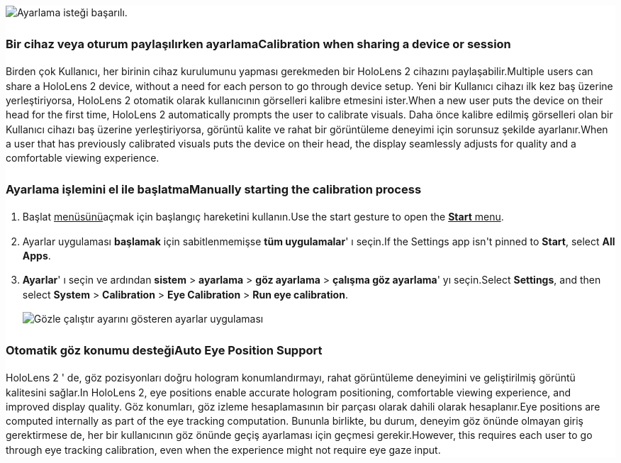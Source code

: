 ![Ayarlama isteği başarılı.](./images/10-et-success.png)

### <a name="calibration-when-sharing-a-device-or-session"></a><span data-ttu-id="51420-129">Bir cihaz veya oturum paylaşılırken ayarlama</span><span class="sxs-lookup"><span data-stu-id="51420-129">Calibration when sharing a device or session</span></span>

<span data-ttu-id="51420-130">Birden çok Kullanıcı, her birinin cihaz kurulumunu yapması gerekmeden bir HoloLens 2 cihazını paylaşabilir.</span><span class="sxs-lookup"><span data-stu-id="51420-130">Multiple users can share a HoloLens 2 device, without a need for each person to go through device setup.</span></span> <span data-ttu-id="51420-131">Yeni bir Kullanıcı cihazı ilk kez baş üzerine yerleştiriyorsa, HoloLens 2 otomatik olarak kullanıcının görselleri kalibre etmesini ister.</span><span class="sxs-lookup"><span data-stu-id="51420-131">When a new user puts the device on their head for the first time, HoloLens 2 automatically prompts the user to calibrate visuals.</span></span> <span data-ttu-id="51420-132">Daha önce kalibre edilmiş görselleri olan bir Kullanıcı cihazı baş üzerine yerleştiriyorsa, görüntü kalite ve rahat bir görüntüleme deneyimi için sorunsuz şekilde ayarlanır.</span><span class="sxs-lookup"><span data-stu-id="51420-132">When a user that has previously calibrated visuals puts the device on their head, the display seamlessly adjusts for quality and a comfortable viewing experience.</span></span>  

### <a name="manually-starting-the-calibration-process"></a><span data-ttu-id="51420-133">Ayarlama işlemini el ile başlatma</span><span class="sxs-lookup"><span data-stu-id="51420-133">Manually starting the calibration process</span></span>

1. <span data-ttu-id="51420-134">Başlat [  menüsünü](hololens2-basic-usage.md#start-gesture)açmak için başlangıç hareketini kullanın.</span><span class="sxs-lookup"><span data-stu-id="51420-134">Use the start gesture to open the [**Start** menu](hololens2-basic-usage.md#start-gesture).</span></span>
1. <span data-ttu-id="51420-135">Ayarlar uygulaması **başlamak** için sabitlenmemişse **tüm uygulamalar**' ı seçin.</span><span class="sxs-lookup"><span data-stu-id="51420-135">If the Settings app isn't pinned to **Start**, select **All Apps**.</span></span>
1. <span data-ttu-id="51420-136">**Ayarlar**' ı seçin ve ardından **sistem**  >  **ayarlama**  >  **göz ayarlama**  >  **çalışma göz ayarlama**' yı seçin.</span><span class="sxs-lookup"><span data-stu-id="51420-136">Select **Settings**, and then select **System** > **Calibration** > **Eye Calibration** > **Run eye calibration**.</span></span>

   ![Gözle çalıştır ayarını gösteren ayarlar uygulaması](./images/C-Settings.Calibration.png)

### <a name="auto-eye-position-support"></a><span data-ttu-id="51420-138">Otomatik göz konumu desteği</span><span class="sxs-lookup"><span data-stu-id="51420-138">Auto Eye Position Support</span></span>

<span data-ttu-id="51420-139">HoloLens 2 ' de, göz pozisyonları doğru hologram konumlandırmayı, rahat görüntüleme deneyimini ve geliştirilmiş görüntü kalitesini sağlar.</span><span class="sxs-lookup"><span data-stu-id="51420-139">In HoloLens 2, eye positions enable accurate hologram positioning, comfortable viewing experience, and improved display quality.</span></span> <span data-ttu-id="51420-140">Göz konumları, göz izleme hesaplamasının bir parçası olarak dahili olarak hesaplanır.</span><span class="sxs-lookup"><span data-stu-id="51420-140">Eye positions are computed internally as part of the eye tracking computation.</span></span> <span data-ttu-id="51420-141">Bununla birlikte, bu durum, deneyim göz önünde olmayan giriş gerektirmese de, her bir kullanıcının göz önünde geçiş ayarlaması için geçmesi gerekir.</span><span class="sxs-lookup"><span data-stu-id="51420-141">However, this requires each user to go through eye tracking calibration, even when the experience might not require eye gaze input.</span></span>
